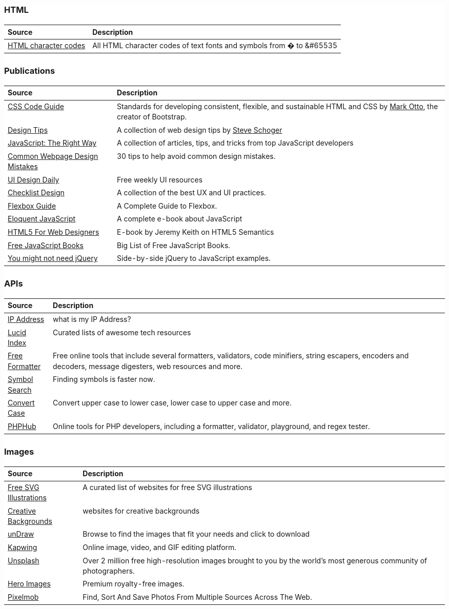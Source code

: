 
### HTML

Source | Description
:--- | :---
[HTML character codes](https://www.rapidtables.com/web/html/html-codes.html) | All HTML character codes of text fonts and symbols from &#0; to &#65535


### Publications

Source | Description
:--- | :---
[CSS Code Guide](https://codeguide.co/) | Standards for developing consistent, flexible, and sustainable HTML and CSS by [Mark Otto](https://mdo.fm/), the creator of Bootstrap.
[Design Tips](https://twitter.com/i/events/994601867987619840) | A collection of web design tips by [Steve Schoger](https://twitter.com/steveschoger)
[JavaScript: The Right Way](https://jstherightway.org/) | A collection of articles, tips, and tricks from top JavaScript developers
[Common Webpage Design Mistakes](http://blog-en.tilda.cc/articles-website-design-mistakes) | 30 tips to help avoid common design mistakes.
[UI Design Daily](https://uidesigndaily.com/) | Free weekly UI resources
[Checklist Design](https://www.checklist.design/) | A collection of the best UX and UI practices.
[Flexbox Guide](https://css-tricks.com/snippets/css/a-guide-to-flexbox/) | A Complete Guide to Flexbox.
[Eloquent JavaScript](https://eloquentjavascript.net/index.html) | A complete e-book about JavaScript
[HTML5 For Web Designers](https://www.dmassociates.com/images/general/HTML5_for_Web_Designers.pdf) | E-book by Jeremy Keith on HTML5 Semantics
[Free JavaScript Books](https://tomanistor.com/blog/big-list-of-free-javascript-books/) | Big List of Free JavaScript Books.
[You might not need jQuery](http://youmightnotneedjquery.com/) | Side-by-side jQuery to JavaScript examples.

### APIs

Source | Description
:--- | :---
[IP Address](http://ip4.me/) | what is my IP Address?
[Lucid Index](https://lucidindex.com/) | Curated lists of awesome tech resources
[Free Formatter](https://www.freeformatter.com/) | Free online tools that include several formatters, validators, code minifiers, string escapers, encoders and decoders, message digesters, web resources and more.
[Symbol Search](https://symbol-search.netlify.app/) | Finding symbols is faster now.
[Convert Case](https://convertcase.net/) | Convert upper case to lower case, lower case to upper case and more.
[PHPHub](https://phphub.net/) | Online tools for PHP developers, including a formatter, validator, playground, and regex tester.

### Images

Source | Description
:--- | :---
[Free SVG Illustrations](https://wweb.dev/resources/free-svg-illustrations) | A curated list of websites for free SVG illustrations
[Creative Backgrounds](https://wweb.dev/resources/creative-backgrounds) | websites for creative backgrounds
[unDraw](https://undraw.co/illustrations) | Browse to find the images that fit your needs and click to download
[Kapwing](https://www.kapwing.com/) | Online image, video, and GIF editing platform.
[Unsplash](https://unsplash.com/) | Over 2 million free high-resolution images brought to you by the world’s most generous community of photographers.
[Hero Images](https://heroimages.com/) | Premium royalty-free images.
[Pixelmob](https://pixelmob.co/) | Find, Sort And Save Photos From Multiple Sources Across The Web.
